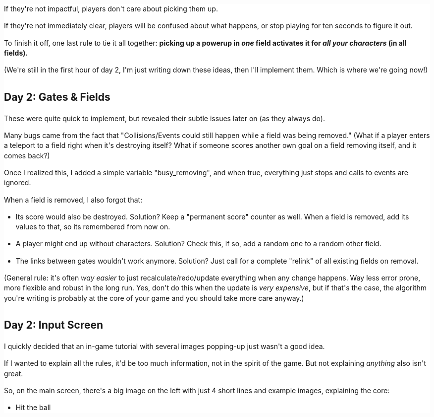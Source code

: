 If they're not impactful, players don't care about picking them up.

If they're not immediately clear, players will be confused about what
happens, or stop playing for ten seconds to figure it out.

To finish it off, one last rule to tie it all together: **picking up a
powerup in *one* field activates it for *all your characters* (in all
fields).**

(We're still in the first hour of day 2, I'm just writing down these
ideas, then I'll implement them. Which is where we're going now!)

## Day 2: Gates & Fields

These were quite quick to implement, but revealed their subtle issues
later on (as they always do).

Many bugs came from the fact that "Collisions/Events could still happen
while a field was being removed." (What if a player enters a teleport to
a field right when it's destroying itself? What if someone scores
another own goal on a field removing itself, and it comes back?)

Once I realized this, I added a simple variable "busy_removing", and
when true, everything just stops and calls to events are ignored.

When a field is removed, I also forgot that:

-   Its score would also be destroyed. Solution? Keep a "permanent
    score" counter as well. When a field is removed, add its values to
    that, so its remembered from now on.

-   A player might end up without characters. Solution? Check this, if
    so, add a random one to a random other field.

-   The links between gates wouldn't work anymore. Solution? Just call
    for a complete "relink" of all existing fields on removal.

(General rule: it's often *way easier* to just recalculate/redo/update
everything when any change happens. Way less error prone, more flexible
and robust in the long run. Yes, don't do this when the update is *very
expensive*, but if that's the case, the algorithm you're writing is
probably at the core of your game and you should take more care anyway.)

## Day 2: Input Screen

I quickly decided that an in-game tutorial with several images
popping-up just wasn't a good idea.

If I wanted to explain all the rules, it'd be too much information, not
in the spirit of the game. But not explaining *anything* also isn't
great.

So, on the main screen, there's a big image on the left with just 4
short lines and example images, explaining the core:

-   Hit the ball

